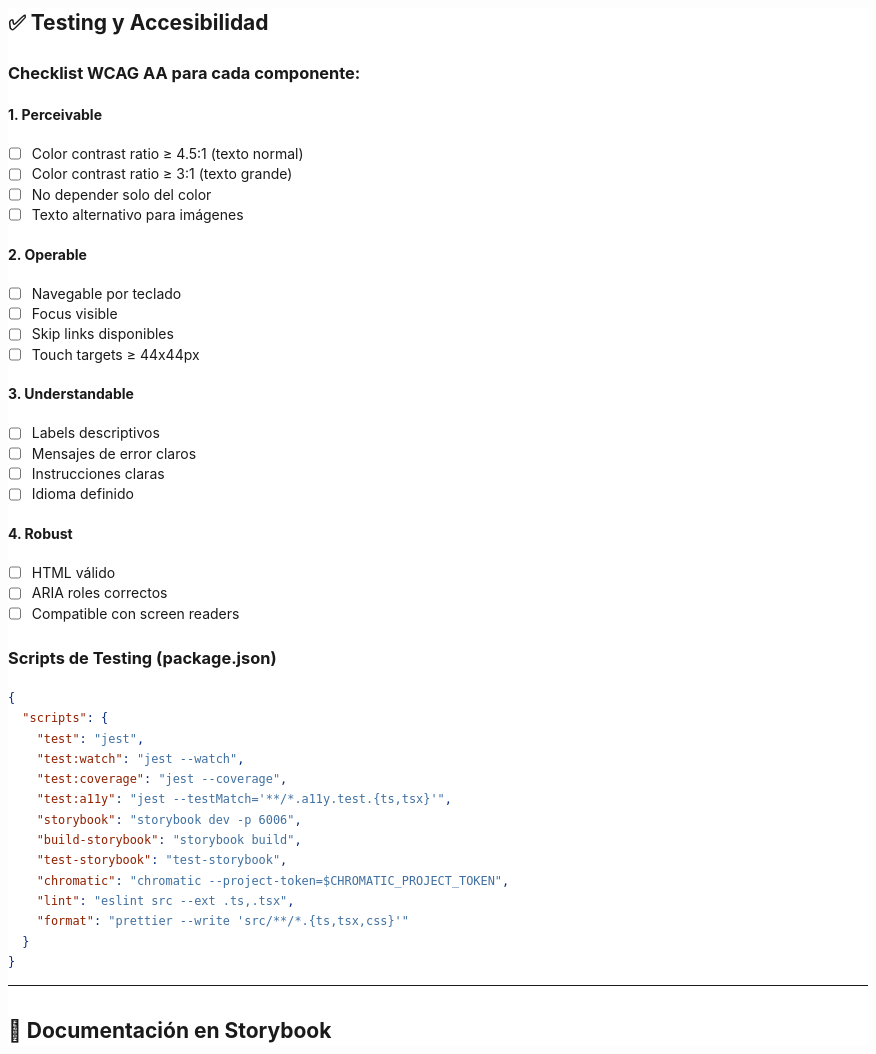 
## ✅ Testing y Accesibilidad

### Checklist WCAG AA para cada componente:

#### 1. **Perceivable**
- [ ] Color contrast ratio ≥ 4.5:1 (texto normal)
- [ ] Color contrast ratio ≥ 3:1 (texto grande)
- [ ] No depender solo del color
- [ ] Texto alternativo para imágenes

#### 2. **Operable**
- [ ] Navegable por teclado
- [ ] Focus visible
- [ ] Skip links disponibles
- [ ] Touch targets ≥ 44x44px

#### 3. **Understandable**
- [ ] Labels descriptivos
- [ ] Mensajes de error claros
- [ ] Instrucciones claras
- [ ] Idioma definido

#### 4. **Robust**
- [ ] HTML válido
- [ ] ARIA roles correctos
- [ ] Compatible con screen readers

### Scripts de Testing (package.json)

```json
{
  "scripts": {
    "test": "jest",
    "test:watch": "jest --watch",
    "test:coverage": "jest --coverage",
    "test:a11y": "jest --testMatch='**/*.a11y.test.{ts,tsx}'",
    "storybook": "storybook dev -p 6006",
    "build-storybook": "storybook build",
    "test-storybook": "test-storybook",
    "chromatic": "chromatic --project-token=$CHROMATIC_PROJECT_TOKEN",
    "lint": "eslint src --ext .ts,.tsx",
    "format": "prettier --write 'src/**/*.{ts,tsx,css}'"
  }
}
```

---

## 📖 Documentación en Storybook
